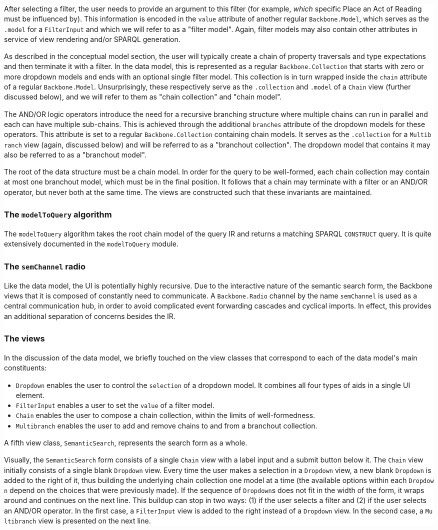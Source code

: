 After selecting a filter, the user needs to provide an argument to this filter (for example, *which* specific Place an Act of Reading must be influenced by). This information is encoded in the `value` attribute of another regular `Backbone.Model`, which serves as the `.model` for a `FilterInput` and which we will refer to as a "filter model". Again, filter models may also contain other attributes in service of view rendering and/or SPARQL generation.

As described in the conceptual model section, the user will typically create a chain of property traversals and type expectations and then terminate it with a filter. In the data model, this is represented as a regular `Backbone.Collection` that starts with zero or more dropdown models and ends with an optional single filter model. This collection is in turn wrapped inside the `chain` attribute of a regular `Backbone.Model`. Unsurprisingly, these respectively serve as the `.collection` and `.model` of a `Chain` view (further discussed below), and we will refer to them as "chain collection" and "chain model".

The AND/OR logic operators introduce the need for a recursive branching structure where multiple chains can run in parallel and each can have multiple sub-chains. This is achieved through the additional `branches` attribute of the dropdown models for these operators. This attribute is set to a regular `Backbone.Collection` containing chain models. It serves as the `.collection` for a `Multibranch` view (again, discussed below) and will be referred to as a "branchout collection". The dropdown model that contains it may also be referred to as a "branchout model".

The root of the data structure must be a chain model. In order for the query to be well-formed, each chain collection may contain at most one branchout model, which must be in the final position. It follows that a chain may terminate with a filter or an AND/OR operator, but never both at the same time. The views are constructed such that these invariants are maintained.


### The `modelToQuery` algorithm

The `modelToQuery` algorithm takes the root chain model of the query IR and returns a matching SPARQL `CONSTRUCT` query. It is quite extensively documented in the `modelToQuery` module.


### The `semChannel` radio

Like the data model, the UI is potentially highly recursive. Due to the interactive nature of the semantic search form, the Backbone views that it is composed of constantly need to communicate. A `Backbone.Radio` channel by the name `semChannel` is used as a central communication hub, in order to avoid complicated event forwarding cascades and cyclical imports. In effect, this provides an additional separation of concerns besides the IR.


### The views

In the discussion of the data model, we briefly touched on the view classes that correspond to each of the data model's main constituents:

- `Dropdown` enables the user to control the `selection` of a dropdown model. It combines all four types of aids in a single UI element.
- `FilterInput` enables a user to set the `value` of a filter model.
- `Chain` enables the user to compose a chain collection, within the limits of well-formedness.
- `Multibranch` enables the user to add and remove chains to and from a branchout collection.

A fifth view class, `SemanticSearch`, represents the search form as a whole.

Visually, the `SemanticSearch` form consists of a single `Chain` view with a label input and a submit button below it. The `Chain` view initially consists of a single blank `Dropdown` view. Every time the user makes a selection in a `Dropdown` view, a new blank `Dropdown` is added to the right of it, thus building the underlying chain collection one model at a time (the available options within each `Dropdown` depend on the choices that were previously made). If the sequence of `Dropdown`s does not fit in the width of the form, it wraps around and continues on the next line. This buildup can stop in two ways: (1) if the user selects a filter and (2) if the user selects an AND/OR operator. In the first case, a `FilterInput` view is added to the right instead of a `Dropdown` view. In the second case, a `Multibranch` view is presented on the next line.
